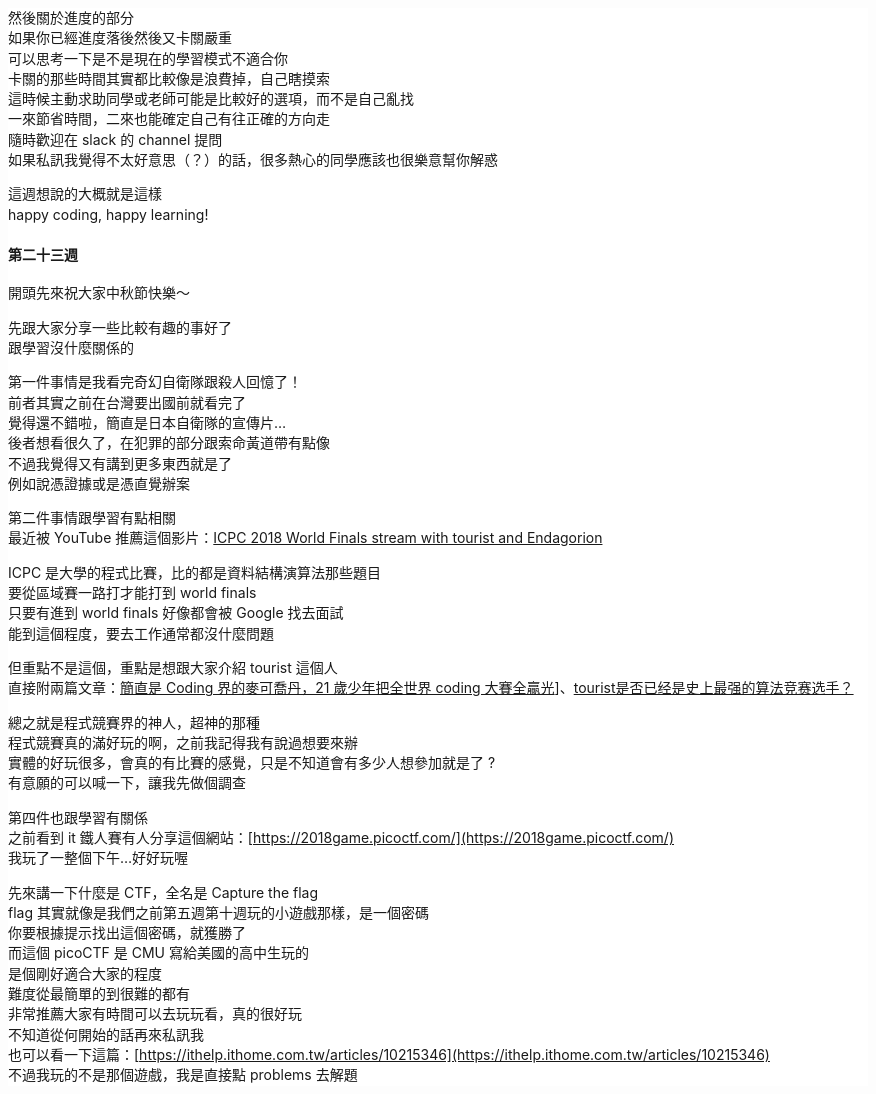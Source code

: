 然後關於進度的部分  
如果你已經進度落後然後又卡關嚴重  
可以思考一下是不是現在的學習模式不適合你  
卡關的那些時間其實都比較像是浪費掉，自己瞎摸索  
這時候主動求助同學或老師可能是比較好的選項，而不是自己亂找  
一來節省時間，二來也能確定自己有往正確的方向走  
隨時歡迎在 slack 的 channel 提問  
如果私訊我覺得不太好意思（？）的話，很多熱心的同學應該也很樂意幫你解惑

這週想說的大概就是這樣  
happy coding, happy learning!

#### 第二十三週

開頭先來祝大家中秋節快樂～

先跟大家分享一些比較有趣的事好了  
跟學習沒什麼關係的

第一件事情是我看完奇幻自衛隊跟殺人回憶了！  
前者其實之前在台灣要出國前就看完了  
覺得還不錯啦，簡直是日本自衛隊的宣傳片…  
後者想看很久了，在犯罪的部分跟索命黃道帶有點像  
不過我覺得又有講到更多東西就是了  
例如說憑證據或是憑直覺辦案

第二件事情跟學習有點相關  
最近被 YouTube 推薦這個影片：[ICPC 2018 World Finals stream with tourist and Endagorion](https://www.youtube.com/watch?v=nF3tSkNWRVQ)

ICPC 是大學的程式比賽，比的都是資料結構演算法那些題目  
要從區域賽一路打才能打到 world finals  
只要有進到 world finals 好像都會被 Google 找去面試  
能到這個程度，要去工作通常都沒什麼問題

但重點不是這個，重點是想跟大家介紹 tourist 這個人  
直接附兩篇文章：[簡直是 Coding 界的麥可喬丹，21 歲少年把全世界 coding 大賽全贏光](https://buzzorange.com/techorange/2015/09/29/coding-jordan/)\]、[tourist是否已经是史上最强的算法竞赛选手？](https://www.zhihu.com/question/26701017)

總之就是程式競賽界的神人，超神的那種  
程式競賽真的滿好玩的啊，之前我記得我有說過想要來辦  
實體的好玩很多，會真的有比賽的感覺，只是不知道會有多少人想參加就是了 ?  
有意願的可以喊一下，讓我先做個調查

第四件也跟學習有關係  
之前看到 it 鐵人賽有人分享這個網站：[https://2018game.picoctf.com/](https://2018game.picoctf.com/)  
我玩了一整個下午…好好玩喔

先來講一下什麼是 CTF，全名是 Capture the flag  
flag 其實就像是我們之前第五週第十週玩的小遊戲那樣，是一個密碼  
你要根據提示找出這個密碼，就獲勝了  
而這個 picoCTF 是 CMU 寫給美國的高中生玩的  
是個剛好適合大家的程度  
難度從最簡單的到很難的都有  
非常推薦大家有時間可以去玩玩看，真的很好玩  
不知道從何開始的話再來私訊我  
也可以看一下這篇：[https://ithelp.ithome.com.tw/articles/10215346](https://ithelp.ithome.com.tw/articles/10215346)  
不過我玩的不是那個遊戲，我是直接點 problems 去解題
